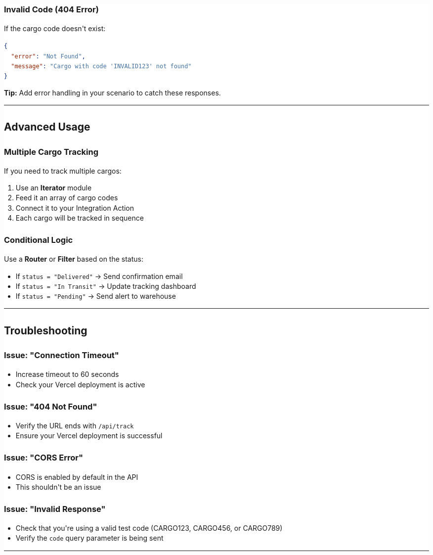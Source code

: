 ### Invalid Code (404 Error)
If the cargo code doesn't exist:
```json
{
  "error": "Not Found",
  "message": "Cargo with code 'INVALID123' not found"
}
```

**Tip:** Add error handling in your scenario to catch these responses.

---

## Advanced Usage

### Multiple Cargo Tracking

If you need to track multiple cargos:

1. Use an **Iterator** module
2. Feed it an array of cargo codes
3. Connect it to your Integration Action
4. Each cargo will be tracked in sequence

### Conditional Logic

Use a **Router** or **Filter** based on the status:

- If `status = "Delivered"` → Send confirmation email
- If `status = "In Transit"` → Update tracking dashboard
- If `status = "Pending"` → Send alert to warehouse

---

## Troubleshooting

### Issue: "Connection Timeout"
- Increase timeout to 60 seconds
- Check your Vercel deployment is active

### Issue: "404 Not Found"
- Verify the URL ends with `/api/track`
- Ensure your Vercel deployment is successful

### Issue: "CORS Error"
- CORS is enabled by default in the API
- This shouldn't be an issue

### Issue: "Invalid Response"
- Check that you're using a valid test code (CARGO123, CARGO456, or CARGO789)
- Verify the `code` query parameter is being sent

---